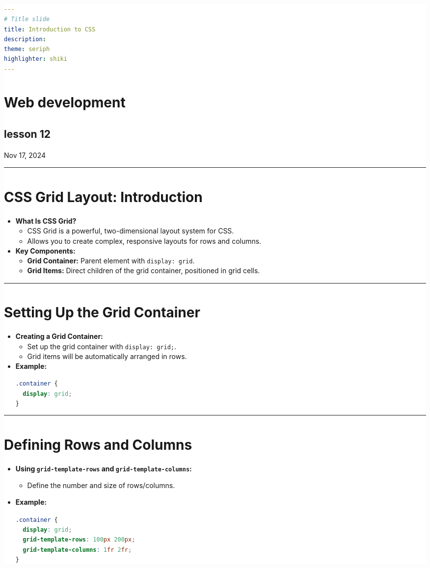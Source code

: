 ```yaml
---
# Title slide
title: Introduction to CSS
description: 
theme: seriph
highlighter: shiki
---
```


# Web development

## lesson 12

Nov 17, 2024

---

# CSS Grid Layout: Introduction
- **What Is CSS Grid?**
  - CSS Grid is a powerful, two-dimensional layout system for CSS.
  - Allows you to create complex, responsive layouts for rows and columns.
- **Key Components:**
  - **Grid Container:** Parent element with `display: grid`.
  - **Grid Items:** Direct children of the grid container, positioned in grid cells.

---

# Setting Up the Grid Container
- **Creating a Grid Container:**
  - Set up the grid container with `display: grid;`.
  - Grid items will be automatically arranged in rows.
- **Example:**
  ```css
  .container {
    display: grid;
  }
  ```

---

# Defining Rows and Columns

- **Using `grid-template-rows` and `grid-template-columns`:**
  - Define the number and size of rows/columns.
- **Example:**

  ```css
  .container {
    display: grid;
    grid-template-rows: 100px 200px;
    grid-template-columns: 1fr 2fr;
  }
  ```
